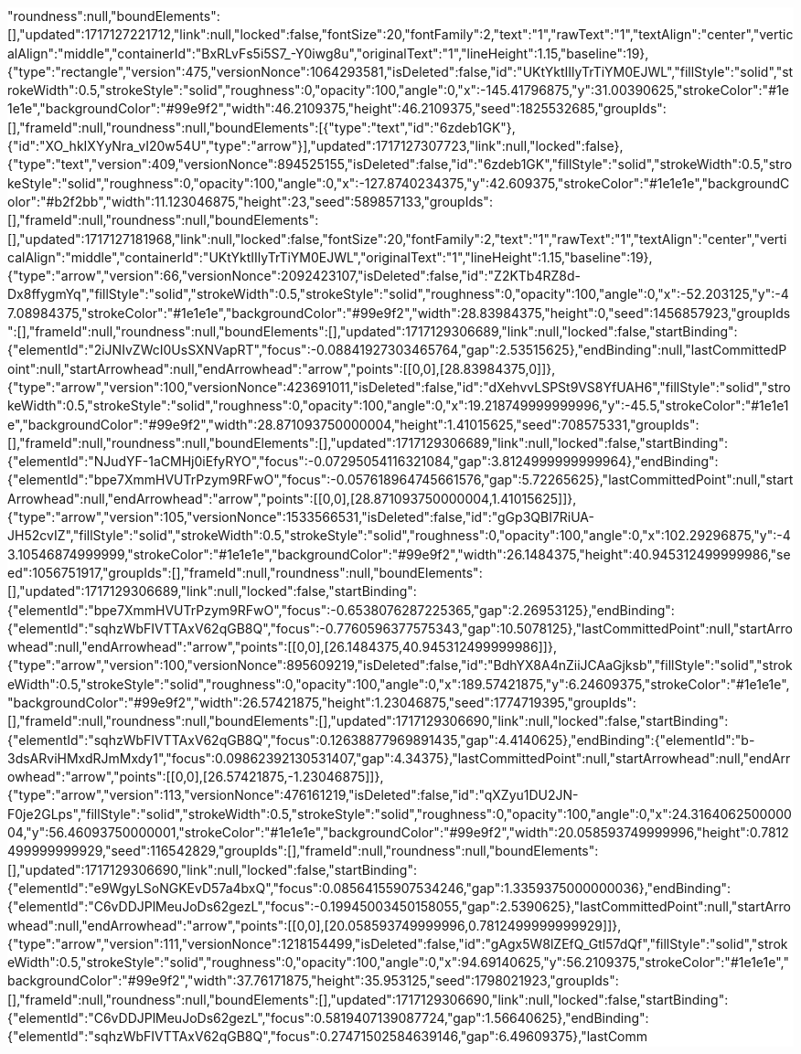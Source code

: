 "roundness":null,"boundElements":[],"updated":1717127221712,"link":null,"locked":false,"fontSize":20,"fontFamily":2,"text":"1","rawText":"1","textAlign":"center","verticalAlign":"middle","containerId":"BxRLvFs5i5S7_-Y0iwg8u","originalText":"1","lineHeight":1.15,"baseline":19},{"type":"rectangle","version":475,"versionNonce":1064293581,"isDeleted":false,"id":"UKtYktIIlyTrTiYM0EJWL","fillStyle":"solid","strokeWidth":0.5,"strokeStyle":"solid","roughness":0,"opacity":100,"angle":0,"x":-145.41796875,"y":31.00390625,"strokeColor":"#1e1e1e","backgroundColor":"#99e9f2","width":46.2109375,"height":46.2109375,"seed":1825532685,"groupIds":[],"frameId":null,"roundness":null,"boundElements":[{"type":"text","id":"6zdeb1GK"},{"id":"XO_hkIXYyNra_vI20w54U","type":"arrow"}],"updated":1717127307723,"link":null,"locked":false},{"type":"text","version":409,"versionNonce":894525155,"isDeleted":false,"id":"6zdeb1GK","fillStyle":"solid","strokeWidth":0.5,"strokeStyle":"solid","roughness":0,"opacity":100,"angle":0,"x":-127.8740234375,"y":42.609375,"strokeColor":"#1e1e1e","backgroundColor":"#b2f2bb","width":11.123046875,"height":23,"seed":589857133,"groupIds":[],"frameId":null,"roundness":null,"boundElements":[],"updated":1717127181968,"link":null,"locked":false,"fontSize":20,"fontFamily":2,"text":"1","rawText":"1","textAlign":"center","verticalAlign":"middle","containerId":"UKtYktIIlyTrTiYM0EJWL","originalText":"1","lineHeight":1.15,"baseline":19},{"type":"arrow","version":66,"versionNonce":2092423107,"isDeleted":false,"id":"Z2KTb4RZ8d-Dx8ffygmYq","fillStyle":"solid","strokeWidth":0.5,"strokeStyle":"solid","roughness":0,"opacity":100,"angle":0,"x":-52.203125,"y":-47.08984375,"strokeColor":"#1e1e1e","backgroundColor":"#99e9f2","width":28.83984375,"height":0,"seed":1456857923,"groupIds":[],"frameId":null,"roundness":null,"boundElements":[],"updated":1717129306689,"link":null,"locked":false,"startBinding":{"elementId":"2iJNIvZWcI0UsSXNVapRT","focus":-0.08841927303465764,"gap":2.53515625},"endBinding":null,"lastCommittedPoint":null,"startArrowhead":null,"endArrowhead":"arrow","points":[[0,0],[28.83984375,0]]},{"type":"arrow","version":100,"versionNonce":423691011,"isDeleted":false,"id":"dXehvvLSPSt9VS8YfUAH6","fillStyle":"solid","strokeWidth":0.5,"strokeStyle":"solid","roughness":0,"opacity":100,"angle":0,"x":19.218749999999996,"y":-45.5,"strokeColor":"#1e1e1e","backgroundColor":"#99e9f2","width":28.871093750000004,"height":1.41015625,"seed":708575331,"groupIds":[],"frameId":null,"roundness":null,"boundElements":[],"updated":1717129306689,"link":null,"locked":false,"startBinding":{"elementId":"NJudYF-1aCMHj0iEfyRYO","focus":-0.07295054116321084,"gap":3.8124999999999964},"endBinding":{"elementId":"bpe7XmmHVUTrPzym9RFwO","focus":-0.057618964745661576,"gap":5.72265625},"lastCommittedPoint":null,"startArrowhead":null,"endArrowhead":"arrow","points":[[0,0],[28.871093750000004,1.41015625]]},{"type":"arrow","version":105,"versionNonce":1533566531,"isDeleted":false,"id":"gGp3QBI7RiUA-JH52cvIZ","fillStyle":"solid","strokeWidth":0.5,"strokeStyle":"solid","roughness":0,"opacity":100,"angle":0,"x":102.29296875,"y":-43.10546874999999,"strokeColor":"#1e1e1e","backgroundColor":"#99e9f2","width":26.1484375,"height":40.945312499999986,"seed":1056751917,"groupIds":[],"frameId":null,"roundness":null,"boundElements":[],"updated":1717129306689,"link":null,"locked":false,"startBinding":{"elementId":"bpe7XmmHVUTrPzym9RFwO","focus":-0.6538076287225365,"gap":2.26953125},"endBinding":{"elementId":"sqhzWbFIVTTAxV62qGB8Q","focus":-0.7760596377575343,"gap":10.5078125},"lastCommittedPoint":null,"startArrowhead":null,"endArrowhead":"arrow","points":[[0,0],[26.1484375,40.945312499999986]]},{"type":"arrow","version":100,"versionNonce":895609219,"isDeleted":false,"id":"BdhYX8A4nZiiJCAaGjksb","fillStyle":"solid","strokeWidth":0.5,"strokeStyle":"solid","roughness":0,"opacity":100,"angle":0,"x":189.57421875,"y":6.24609375,"strokeColor":"#1e1e1e","backgroundColor":"#99e9f2","width":26.57421875,"height":1.23046875,"seed":1774719395,"groupIds":[],"frameId":null,"roundness":null,"boundElements":[],"updated":1717129306690,"link":null,"locked":false,"startBinding":{"elementId":"sqhzWbFIVTTAxV62qGB8Q","focus":0.12638877969891435,"gap":4.4140625},"endBinding":{"elementId":"b-3dsARviHMxdRJmMxdy1","focus":0.09862392130531407,"gap":4.34375},"lastCommittedPoint":null,"startArrowhead":null,"endArrowhead":"arrow","points":[[0,0],[26.57421875,-1.23046875]]},{"type":"arrow","version":113,"versionNonce":476161219,"isDeleted":false,"id":"qXZyu1DU2JN-F0je2GLps","fillStyle":"solid","strokeWidth":0.5,"strokeStyle":"solid","roughness":0,"opacity":100,"angle":0,"x":24.316406250000004,"y":56.46093750000001,"strokeColor":"#1e1e1e","backgroundColor":"#99e9f2","width":20.058593749999996,"height":0.7812499999999929,"seed":116542829,"groupIds":[],"frameId":null,"roundness":null,"boundElements":[],"updated":1717129306690,"link":null,"locked":false,"startBinding":{"elementId":"e9WgyLSoNGKEvD57a4bxQ","focus":0.08564155907534246,"gap":1.3359375000000036},"endBinding":{"elementId":"C6vDDJPlMeuJoDs62gezL","focus":-0.19945003450158055,"gap":2.5390625},"lastCommittedPoint":null,"startArrowhead":null,"endArrowhead":"arrow","points":[[0,0],[20.058593749999996,0.7812499999999929]]},{"type":"arrow","version":111,"versionNonce":1218154499,"isDeleted":false,"id":"gAgx5W8lZEfQ_Gtl57dQf","fillStyle":"solid","strokeWidth":0.5,"strokeStyle":"solid","roughness":0,"opacity":100,"angle":0,"x":94.69140625,"y":56.2109375,"strokeColor":"#1e1e1e","backgroundColor":"#99e9f2","width":37.76171875,"height":35.953125,"seed":1798021923,"groupIds":[],"frameId":null,"roundness":null,"boundElements":[],"updated":1717129306690,"link":null,"locked":false,"startBinding":{"elementId":"C6vDDJPlMeuJoDs62gezL","focus":0.5819407139087724,"gap":1.56640625},"endBinding":{"elementId":"sqhzWbFIVTTAxV62qGB8Q","focus":0.27471502584639146,"gap":6.49609375},"lastComm